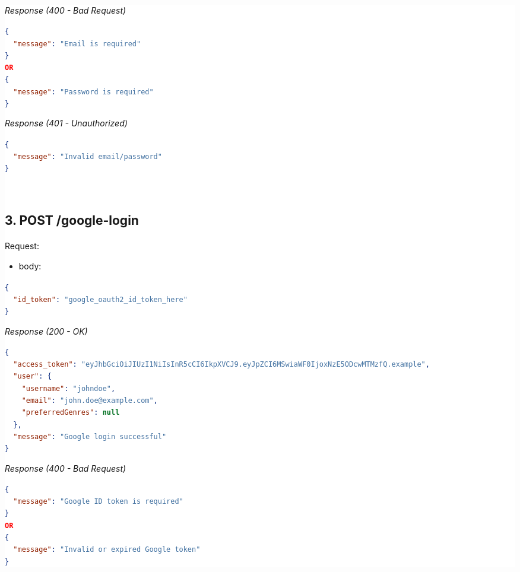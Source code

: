 _Response (400 - Bad Request)_

```json
{
  "message": "Email is required"
}
OR
{
  "message": "Password is required"
}
```

_Response (401 - Unauthorized)_

```json
{
  "message": "Invalid email/password"
}
```

&nbsp;

## 3. POST /google-login

Request:

- body:

```json
{
  "id_token": "google_oauth2_id_token_here"
}
```

_Response (200 - OK)_

```json
{
  "access_token": "eyJhbGciOiJIUzI1NiIsInR5cCI6IkpXVCJ9.eyJpZCI6MSwiaWF0IjoxNzE5ODcwMTMzfQ.example",
  "user": {
    "username": "johndoe",
    "email": "john.doe@example.com",
    "preferredGenres": null
  },
  "message": "Google login successful"
}
```

_Response (400 - Bad Request)_

```json
{
  "message": "Google ID token is required"
}
OR
{
  "message": "Invalid or expired Google token"
}
```
